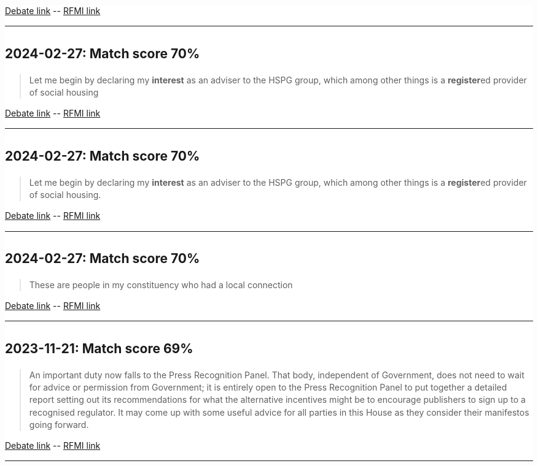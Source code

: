 [Debate link](https://www.theyworkforyou.com/debates/?id=2024-05-13c.63.0)  --  [RFMI link](https://www.theyworkforyou.com/mp/24933/register)


---



## 2024-02-27: Match score 70%

>Let me begin by declaring my **interest** as an adviser to the HSPG group, which among other things is a **register**ed provider of social housing

[Debate link](https://www.theyworkforyou.com/debates/?id=2024-02-27c.208.0)  --  [RFMI link](https://www.theyworkforyou.com/mp/24933/register)


---



## 2024-02-27: Match score 70%

>Let me begin by declaring my **interest** as an adviser to the HSPG group, which among other things is a **register**ed provider of social housing.

[Debate link](https://www.theyworkforyou.com/debates/?id=2024-02-27c.208.0)  --  [RFMI link](https://www.theyworkforyou.com/mp/24933/register)


---



## 2024-02-27: Match score 70%

>These are people in my constituency who had a local connection

[Debate link](https://www.theyworkforyou.com/debates/?id=2024-02-27c.208.0)  --  [RFMI link](https://www.theyworkforyou.com/mp/24933/register)


---



## 2023-11-21: Match score 69%

>An important duty now falls to the Press Recognition Panel. That body, independent of Government, does not need to wait for advice or permission from Government; it is entirely open to the Press Recognition Panel to put together a detailed report setting out its recommendations for what the alternative incentives might be to encourage publishers to sign up to a recognised regulator. It may come up with some useful advice for all parties in this House as they consider their manifestos going forward.

[Debate link](https://www.theyworkforyou.com/debates/?id=2023-11-21a.266.0)  --  [RFMI link](https://www.theyworkforyou.com/mp/24933/register)


---